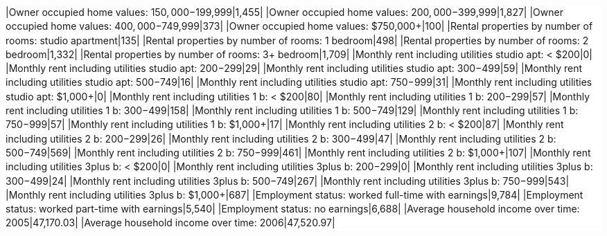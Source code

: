 |Owner occupied home values: $150,000-$199,999|1,455|
|Owner occupied home values: $200,000-$399,999|1,827|
|Owner occupied home values: $400,000-$749,999|373|
|Owner occupied home values: $750,000+|100|
|Rental properties by number of rooms: studio apartment|135|
|Rental properties by number of rooms: 1 bedroom|498|
|Rental properties by number of rooms: 2 bedroom|1,332|
|Rental properties by number of rooms: 3+ bedroom|1,709|
|Monthly rent including utilities studio apt: < $200|0|
|Monthly rent including utilities studio apt: $200-$299|29|
|Monthly rent including utilities studio apt: $300-$499|59|
|Monthly rent including utilities studio apt: $500-$749|16|
|Monthly rent including utilities studio apt: $750-$999|31|
|Monthly rent including utilities studio apt: $1,000+|0|
|Monthly rent including utilities 1 b: < $200|80|
|Monthly rent including utilities 1 b: $200-$299|57|
|Monthly rent including utilities 1 b: $300-$499|158|
|Monthly rent including utilities 1 b: $500-$749|129|
|Monthly rent including utilities 1 b: $750-$999|57|
|Monthly rent including utilities 1 b: $1,000+|17|
|Monthly rent including utilities 2 b: < $200|87|
|Monthly rent including utilities 2 b: $200-$299|26|
|Monthly rent including utilities 2 b: $300-$499|47|
|Monthly rent including utilities 2 b: $500-$749|569|
|Monthly rent including utilities 2 b: $750-$999|461|
|Monthly rent including utilities 2 b: $1,000+|107|
|Monthly rent including utilities 3plus b: < $200|0|
|Monthly rent including utilities 3plus b: $200-$299|0|
|Monthly rent including utilities 3plus b: $300-$499|24|
|Monthly rent including utilities 3plus b: $500-$749|267|
|Monthly rent including utilities 3plus b: $750-$999|543|
|Monthly rent including utilities 3plus b: $1,000+|687|
|Employment status: worked full-time with earnings|9,784|
|Employment status: worked part-time with earnings|5,540|
|Employment status: no earnings|6,688|
|Average household income over time: 2005|47,170.03|
|Average household income over time: 2006|47,520.97|